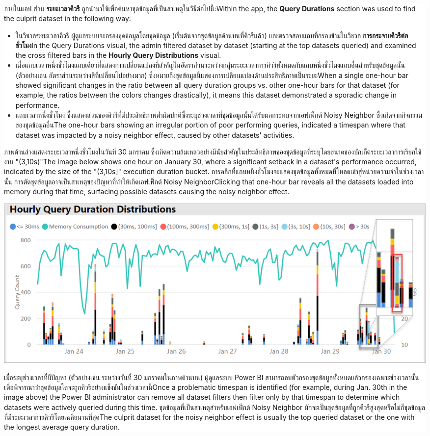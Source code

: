 <span data-ttu-id="a1536-183">ภายในแอป ส่วน **ระยะเวลาคิวรี** ถูกนำมาใช้เพื่อค้นหาชุดข้อมูลที่เป็นสาเหตุในวิธีต่อไปนี้:</span><span class="sxs-lookup"><span data-stu-id="a1536-183">Within the app, the **Query Durations** section was used to find the culprit dataset in the following way:</span></span>

- <span data-ttu-id="a1536-184">ในวิชวลระยะเวลาคิวรี ผู้ดูแลระบบจะกรองชุดข้อมูลโดยชุดข้อมูล (เริ่มต้นจากชุดข้อมูลด้านบนที่คิวรีแล้ว) และตรวจสอบแถบที่กรองข้ามในวิชวล **การกระจายคิวรีต่อชั่วโมง**</span><span class="sxs-lookup"><span data-stu-id="a1536-184">In the Query Durations visual, the admin filtered dataset by dataset (starting at the top datasets queried) and examined the cross filtered bars in the **Hourly Query Distributions** visual.</span></span>
- <span data-ttu-id="a1536-185">เมื่อแถบเวลาหนึ่งชั่วโมงแถบเดียวที่แสดงการเปลี่ยนแปลงที่สำคัญในอัตราส่วนระหว่างกลุ่มระยะเวลาการคิวรีทั้งหมดกับแถบหนึ่งชั่วโมงแถบอื่นสำหรับชุดข้อมูลนั้น (ตัวอย่างเช่น อัตราส่วนระหว่างสีที่เปลี่ยนไปอย่างมาก) ซึ่งหมายถึงชุดข้อมูลนี้แสดงการเปลี่ยนแปลงด้านประสิทธิภาพเป็นระยะ</span><span class="sxs-lookup"><span data-stu-id="a1536-185">When a single one-hour bar showed significant changes in the ratio between all query duration groups vs. other one-hour bars for that dataset (for example, the ratios between the colors changes drastically), it means this dataset demonstrated a sporadic change in performance.</span></span>
- <span data-ttu-id="a1536-186">แถบเวลาหนึ่งชั่วโมง ซึ่งแสดงส่วนของคิวรีที่มีประสิทธิภาพต่ำผิดปกติซึ่งระบุช่วงเวลาที่ชุดข้อมูลนั้นได้รับผลกระทบจากเอฟเฟ็กต์ Noisy Neighbor ซึ่งเกิดจากกิจกรรมของชุดข้อมูลอื่น</span><span class="sxs-lookup"><span data-stu-id="a1536-186">The one-hour bars showing an irregular portion of poor performing queries, indicated a timespan where that dataset was impacted by a noisy neighbor effect, caused by other datasets' activities.</span></span>

<span data-ttu-id="a1536-187">ภาพด้านล่างแสดงระยะเวลาหนึ่งชั่วโมงในวันที่ 30 มกราคม ซึ่งเกิดความล้มเหลวอย่างมีนัยสำคัญในประสิทธิภาพของชุดข้อมูลที่ระบุโดยขนาดของบักเก็ตระยะเวลาการเรียกใช้งาน "(3,10s)"</span><span class="sxs-lookup"><span data-stu-id="a1536-187">The image below shows one hour on January 30, where a significant setback in a dataset's performance occurred, indicated by the size of the "(3,10s]" execution duration bucket.</span></span> <span data-ttu-id="a1536-188">การคลิกที่แถบหนึ่งชั่วโมงจะแสดงชุดข้อมูลทั้งหมดที่โหลดเข้าสู่หน่วยความจำในช่วงเวลานั้น การตัดชุดข้อมูลอาจเป็นสาเหตุของปัญหาที่ทำให้เกิดเอฟเฟ็กต์ Noisy Neighbor</span><span class="sxs-lookup"><span data-stu-id="a1536-188">Clicking that one-hour bar reveals all the datasets loaded into memory during that time, surfacing possible datasets causing the noisy neighbor effect.</span></span>

![แถบที่แสดงประสิทธิภาพการทำงานแย่ที่สุดโดยส่วนใหญ่](media/service-premium-capacity-scenarios/worst-performing-queries.png)

<span data-ttu-id="a1536-190">เมื่อระบุช่วงเวลาที่มีปัญหา (ตัวอย่างเช่น ระหว่างวันที่ 30 มกราคมในภาพด้านบน) ผู้ดูแลระบบ Power BI สามารถลบตัวกรองชุดข้อมูลทั้งหมดแล้วกรองเฉพาะช่วงเวลานั้นเพื่อพิจารณาว่าชุดข้อมูลใดจะถูกคิวรีอย่างแข็งขันในช่วงเวลานี้</span><span class="sxs-lookup"><span data-stu-id="a1536-190">Once a problematic timespan is identified (for example, during Jan. 30th in the image above) the Power BI administrator can remove all dataset filters then filter only by that timespan to determine which datasets were actively queried during this time.</span></span> <span data-ttu-id="a1536-191">ชุดข้อมูลที่เป็นสาเหตุสำหรับเอฟเฟ็กต์ Noisy Neighbor มักจะเป็นชุดข้อมูลที่ถูกคีวรีสูงสุดหรือไม่ก็ชุดข้อมูลที่มีระยะเวลาการคิวรีโดยเฉลี่ยนานที่สุด</span><span class="sxs-lookup"><span data-stu-id="a1536-191">The culprit dataset for the noisy neighbor effect is usually the top queried dataset or the one with the longest average query duration.</span></span>
